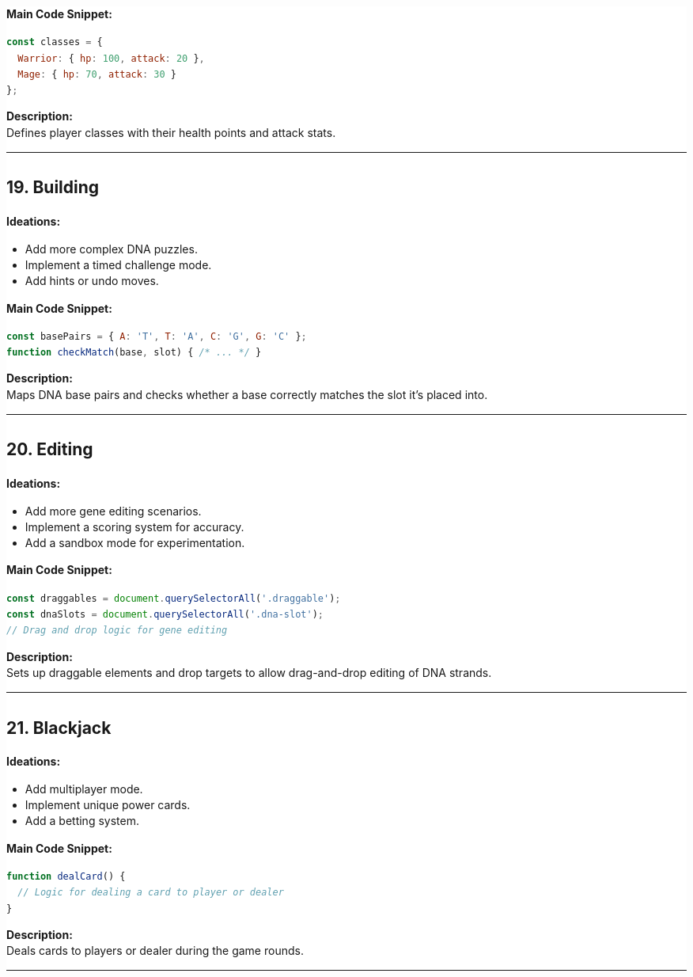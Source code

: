 **Main Code Snippet:**
```javascript
const classes = {
  Warrior: { hp: 100, attack: 20 },
  Mage: { hp: 70, attack: 30 }
};
```
**Description:**  
Defines player classes with their health points and attack stats.

---

## 19. **Building**
**Ideations:**
- Add more complex DNA puzzles.
- Implement a timed challenge mode.
- Add hints or undo moves.

**Main Code Snippet:**
```javascript
const basePairs = { A: 'T', T: 'A', C: 'G', G: 'C' };
function checkMatch(base, slot) { /* ... */ }
```
**Description:**  
Maps DNA base pairs and checks whether a base correctly matches the slot it’s placed into.

---

## 20. **Editing**
**Ideations:**
- Add more gene editing scenarios.
- Implement a scoring system for accuracy.
- Add a sandbox mode for experimentation.

**Main Code Snippet:**
```javascript
const draggables = document.querySelectorAll('.draggable');
const dnaSlots = document.querySelectorAll('.dna-slot');
// Drag and drop logic for gene editing
```
**Description:**  
Sets up draggable elements and drop targets to allow drag-and-drop editing of DNA strands.

---

## 21. **Blackjack**
**Ideations:**
- Add multiplayer mode.
- Implement unique power cards.
- Add a betting system.

**Main Code Snippet:**
```javascript
function dealCard() {
  // Logic for dealing a card to player or dealer
}
```
**Description:**  
Deals cards to players or dealer during the game rounds.

---